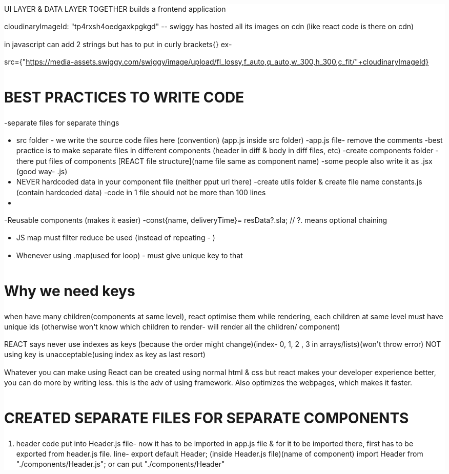 UI LAYER & DATA LAYER TOGETHER builds a frontend application

cloudinaryImageId: "tp4rxsh4oedgaxkpgkgd" -- swiggy has hosted all its images on cdn (like react code is there on cdn)

in javascript can add 2 strings
but has to put in curly brackets{}
ex- 

src={"https://media-assets.swiggy.com/swiggy/image/upload/fl_lossy,f_auto,q_auto,w_300,h_300,c_fit/"+cloudinaryImageId}


# BEST PRACTICES TO WRITE CODE
-separate files for separate things
- src folder - we write the source code files here (convention) (app.js inside src folder)
-app.js file- remove the comments
-best practice is to make separate files in different components (header in diff & body in diff files, etc)
-create components folder - there put files of components [REACT file structure](name file same as component name)
-some people also write it as .jsx (good way- .js)
- NEVER hardcoded data in your component file (neither pput url there)
-create utils folder & create file name constants.js (contain hardcoded data)
-code in 1 file should not be more than 100 lines
-
-Reusable components (makes it easier)
-const{name, deliveryTime}= resData?.sla; // ?. means optional chaining
- JS map must filter reduce be used (instead of repeating - 
            <RestaurantCard resData={resList[0]} />
            <RestaurantCard resData={resList[1]} />
            <RestaurantCard resData={resList[2]} />
            <RestaurantCard resData={resList[3]} />
            <RestaurantCard resData={resList[4]} />)

- Whenever using .map(used for loop) - must give unique key to that
# Why we need keys
when have many children(components at same level), react optimise them while rendering, each children at same level must have unique ids (otherwise won't know which children to render- will render all the children/ component)

REACT says never use indexes as keys (because the order might change)(index- 0, 1, 2 , 3 in arrays/lists)(won't throw error)
NOT using key is unacceptable(using index as key as last resort)




Whatever you can make using React can be created using normal html & css but react makes your developer experience better, you can do more by writing less. this is the adv of using framework. Also optimizes the webpages, which makes it faster.


# CREATED SEPARATE FILES FOR SEPARATE COMPONENTS
1) header code put into Header.js file- now it has to be imported in app.js file & for it to be imported there, first has to be exported from header.js file.
line- export default Header; (inside Header.js file)(name of component)
import Header from "./components/Header.js";
or can put "./components/Header"
